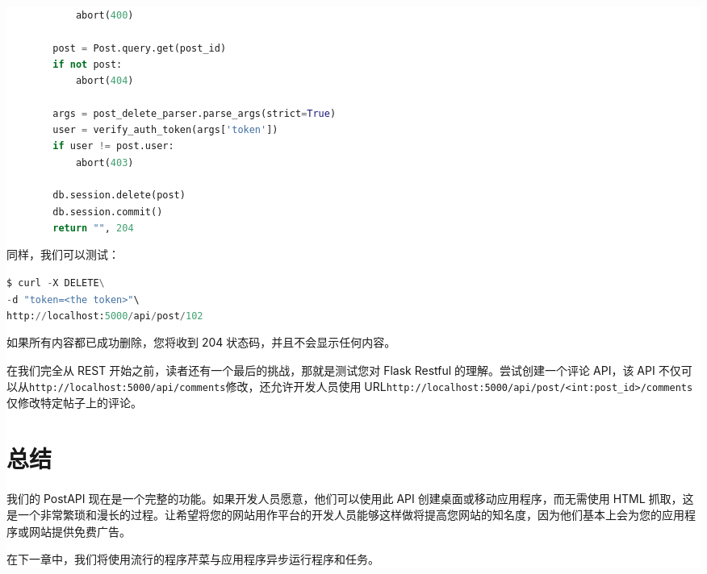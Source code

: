 ```py
            abort(400)

        post = Post.query.get(post_id)
        if not post:
            abort(404)

        args = post_delete_parser.parse_args(strict=True)
        user = verify_auth_token(args['token'])
        if user != post.user:
            abort(403)

        db.session.delete(post)
        db.session.commit()
        return "", 204
```

同样，我们可以测试：

```py
$ curl -X DELETE\
-d "token=<the token>"\
http://localhost:5000/api/post/102

```

如果所有内容都已成功删除，您将收到 204 状态码，并且不会显示任何内容。

在我们完全从 REST 开始之前，读者还有一个最后的挑战，那就是测试您对 Flask Restful 的理解。尝试创建一个评论 API，该 API 不仅可以从`http://localhost:5000/api/comments`修改，还允许开发人员使用 URL`http://localhost:5000/api/post/<int:post_id>/comments`仅修改特定帖子上的评论。

# 总结

我们的 PostAPI 现在是一个完整的功能。如果开发人员愿意，他们可以使用此 API 创建桌面或移动应用程序，而无需使用 HTML 抓取，这是一个非常繁琐和漫长的过程。让希望将您的网站用作平台的开发人员能够这样做将提高您网站的知名度，因为他们基本上会为您的应用程序或网站提供免费广告。

在下一章中，我们将使用流行的程序芹菜与应用程序异步运行程序和任务。
